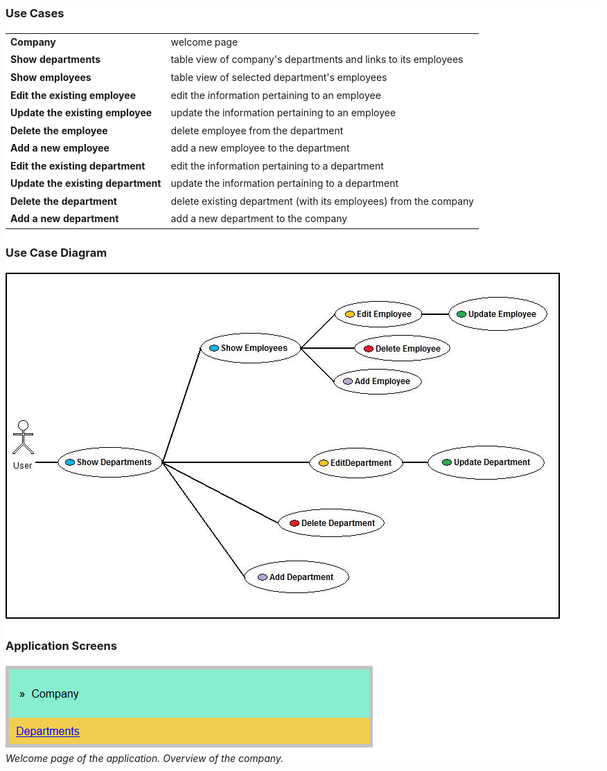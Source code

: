 <H3>Use Cases</H3>
<TABLE>
  <TR><TD><B>Company</B></TD><TD>welcome page</TD></TR>
  <TR><TD><B>Show departments</B></TD><TD>table view of company's departments and links to its employees</TD></TR>
  <TR><TD><B>Show employees</B></TD><TD>table view of selected department's employees</TD></TR>
  <TR><TD><B>Edit the existing employee</B></TD><TD>edit the information pertaining to an employee</TD></TR>
  <TR><TD><B>Update the existing employee</B></TD><TD>update the information pertaining to an employee</TD></TR>
  <TR><TD><B>Delete the employee</B></TD><TD>delete employee from the department</TD></TR>
  <TR><TD><B>Add a new employee</B></TD><TD>add a new employee to the department</TD></TR>
  <TR><TD><B>Edit the existing department</B></TD><TD>edit the information pertaining to a department</TD></TR>
  <TR><TD><B>Update the existing department</B></TD><TD>update the information pertaining to a department</TD></TR>
  <TR><TD><B>Delete the department</B></TD><TD>delete existing department (with its employees) from the company</TD></TR>
  <TR><TD><B>Add a new department</B></TD><TD>add a new department to the company</TD></TR>
</TABLE>

<H3>Use Case Diagram</H3>
<IMG src="images/uml_use_case_diagram.jpg"/><BR/>

<H3>Application Screens</H3>
<P><IMG src="images/Company.png" height="118" width="530"/><BR>
<I>Welcome page of the application. Overview of the company.</I>
</P>